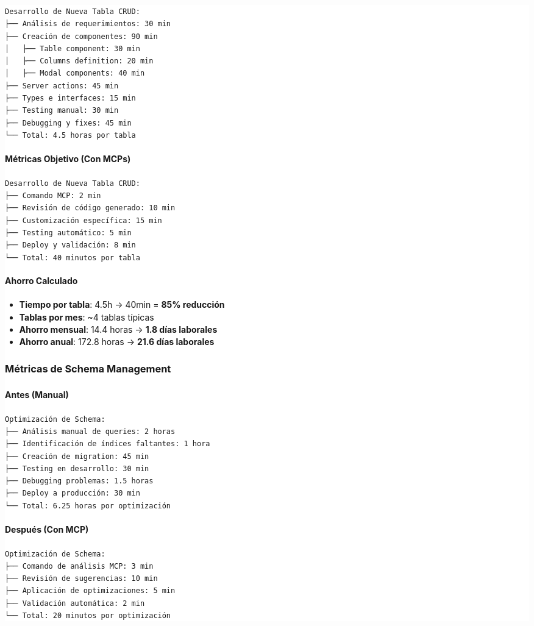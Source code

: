 ```
Desarrollo de Nueva Tabla CRUD:
├── Análisis de requerimientos: 30 min
├── Creación de componentes: 90 min
│   ├── Table component: 30 min
│   ├── Columns definition: 20 min
│   ├── Modal components: 40 min
├── Server actions: 45 min
├── Types e interfaces: 15 min
├── Testing manual: 30 min
├── Debugging y fixes: 45 min
└── Total: 4.5 horas por tabla
```

#### **Métricas Objetivo (Con MCPs)**

```
Desarrollo de Nueva Tabla CRUD:
├── Comando MCP: 2 min
├── Revisión de código generado: 10 min
├── Customización específica: 15 min
├── Testing automático: 5 min
├── Deploy y validación: 8 min
└── Total: 40 minutos por tabla
```

#### **Ahorro Calculado**

- **Tiempo por tabla**: 4.5h → 40min = **85% reducción**
- **Tablas por mes**: ~4 tablas típicas
- **Ahorro mensual**: 14.4 horas → **1.8 días laborales**
- **Ahorro anual**: 172.8 horas → **21.6 días laborales**

### **Métricas de Schema Management**

#### **Antes (Manual)**

```
Optimización de Schema:
├── Análisis manual de queries: 2 horas
├── Identificación de índices faltantes: 1 hora
├── Creación de migration: 45 min
├── Testing en desarrollo: 30 min
├── Debugging problemas: 1.5 horas
├── Deploy a producción: 30 min
└── Total: 6.25 horas por optimización
```

#### **Después (Con MCP)**

```
Optimización de Schema:
├── Comando de análisis MCP: 3 min
├── Revisión de sugerencias: 10 min
├── Aplicación de optimizaciones: 5 min
├── Validación automática: 2 min
└── Total: 20 minutos por optimización
```
